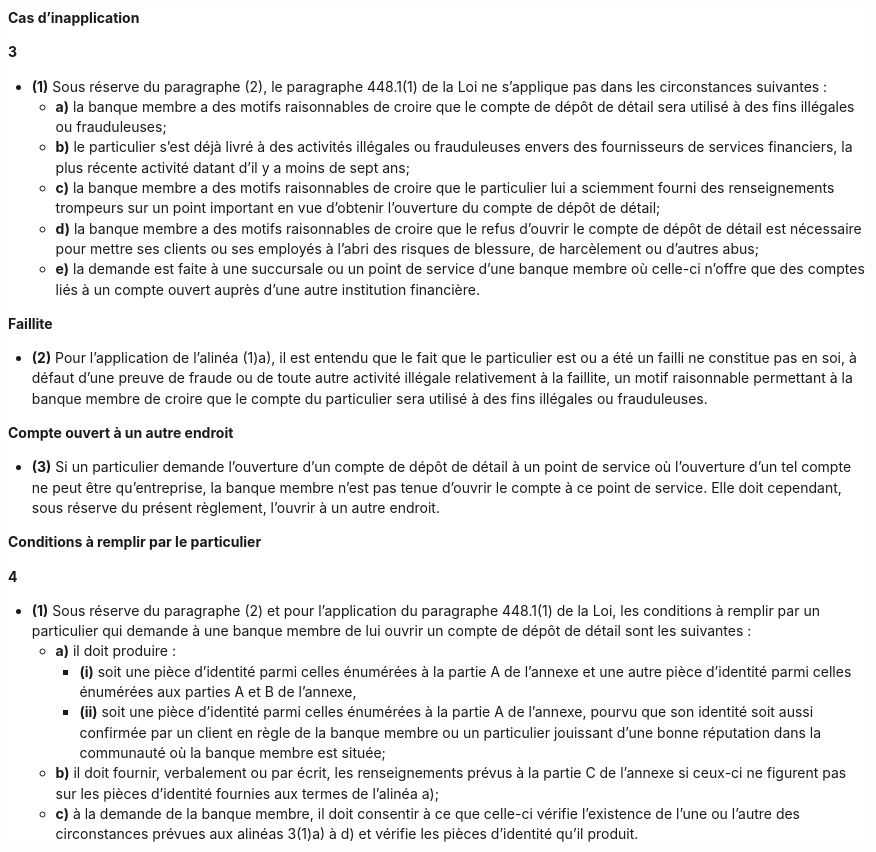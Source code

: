 


**Cas d’inapplication**

**3** 

- **(1)** Sous réserve du paragraphe (2), le paragraphe 448.1(1) de la Loi ne s’applique pas dans les circonstances suivantes :
	- **a)** la banque membre a des motifs raisonnables de croire que le compte de dépôt de détail sera utilisé à des fins illégales ou frauduleuses;
	- **b)** le particulier s’est déjà livré à des activités illégales ou frauduleuses envers des fournisseurs de services financiers, la plus récente activité datant d’il y a moins de sept ans;
	- **c)** la banque membre a des motifs raisonnables de croire que le particulier lui a sciemment fourni des renseignements trompeurs sur un point important en vue d’obtenir l’ouverture du compte de dépôt de détail;
	- **d)** la banque membre a des motifs raisonnables de croire que le refus d’ouvrir le compte de dépôt de détail est nécessaire pour mettre ses clients ou ses employés à l’abri des risques de blessure, de harcèlement ou d’autres abus;
	- **e)** la demande est faite à une succursale ou un point de service d’une banque membre où celle-ci n’offre que des comptes liés à un compte ouvert auprès d’une autre institution financière.

**Faillite**

- **(2)** Pour l’application de l’alinéa (1)a), il est entendu que le fait que le particulier est ou a été un failli ne constitue pas en soi, à défaut d’une preuve de fraude ou de toute autre activité illégale relativement à la faillite, un motif raisonnable permettant à la banque membre de croire que le compte du particulier sera utilisé à des fins illégales ou frauduleuses.

**Compte ouvert à un autre endroit**

- **(3)** Si un particulier demande l’ouverture d’un compte de dépôt de détail à un point de service où l’ouverture d’un tel compte ne peut être qu’entreprise, la banque membre n’est pas tenue d’ouvrir le compte à ce point de service. Elle doit cependant, sous réserve du présent règlement, l’ouvrir à un autre endroit.




**Conditions à remplir par le particulier**

**4** 

- **(1)** Sous réserve du paragraphe (2) et pour l’application du paragraphe 448.1(1) de la Loi, les conditions à remplir par un particulier qui demande à une banque membre de lui ouvrir un compte de dépôt de détail sont les suivantes :
	- **a)** il doit produire :
		- **(i)** soit une pièce d’identité parmi celles énumérées à la partie A de l’annexe et une autre pièce d’identité parmi celles énumérées aux parties A et B de l’annexe,
		- **(ii)** soit une pièce d’identité parmi celles énumérées à la partie A de l’annexe, pourvu que son identité soit aussi confirmée par un client en règle de la banque membre ou un particulier jouissant d’une bonne réputation dans la communauté où la banque membre est située;
	- **b)** il doit fournir, verbalement ou par écrit, les renseignements prévus à la partie C de l’annexe si ceux-ci ne figurent pas sur les pièces d’identité fournies aux termes de l’alinéa a);
	- **c)** à la demande de la banque membre, il doit consentir à ce que celle-ci vérifie l’existence de l’une ou l’autre des circonstances prévues aux alinéas 3(1)a) à d) et vérifie les pièces d’identité qu’il produit.
